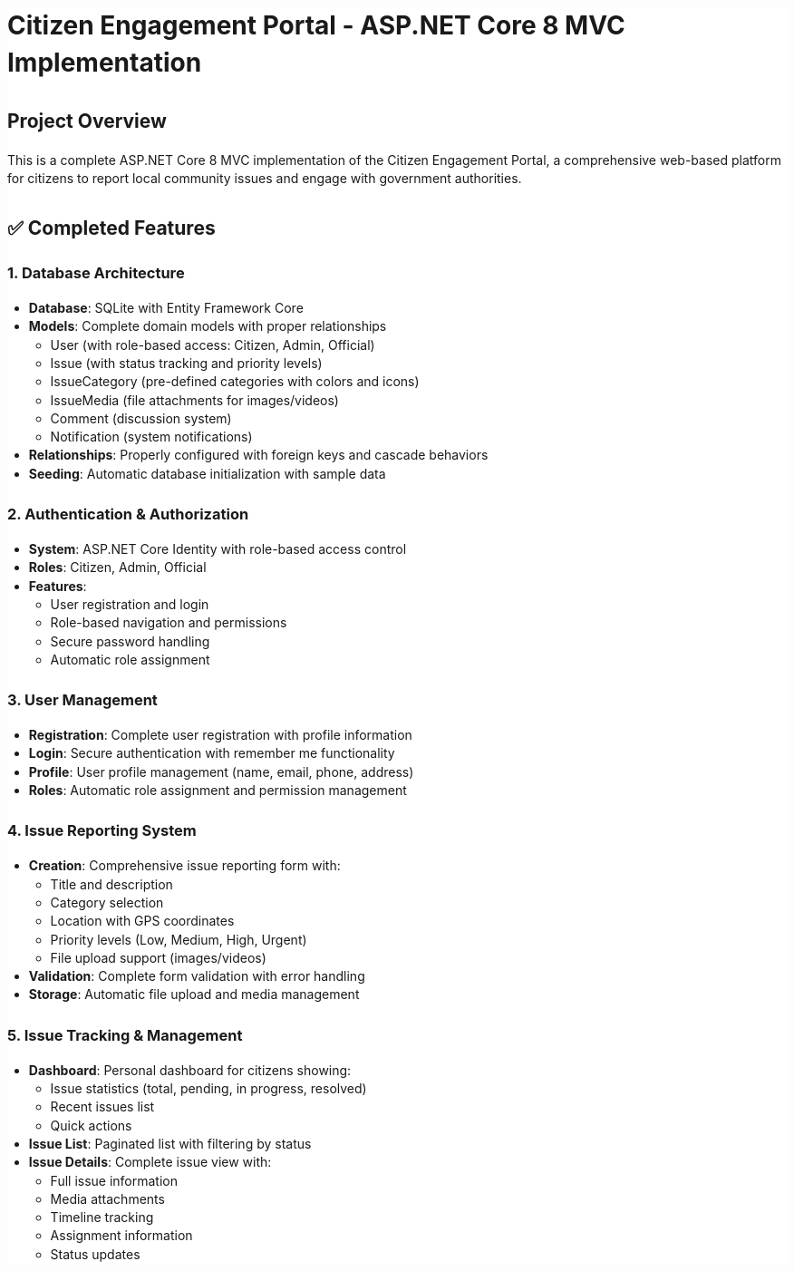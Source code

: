 # Citizen Engagement Portal - ASP.NET Core 8 MVC Implementation

## Project Overview
This is a complete ASP.NET Core 8 MVC implementation of the Citizen Engagement Portal, a comprehensive web-based platform for citizens to report local community issues and engage with government authorities.

## ✅ Completed Features

### 1. **Database Architecture**
- **Database**: SQLite with Entity Framework Core
- **Models**: Complete domain models with proper relationships
  - User (with role-based access: Citizen, Admin, Official)
  - Issue (with status tracking and priority levels)
  - IssueCategory (pre-defined categories with colors and icons)
  - IssueMedia (file attachments for images/videos)
  - Comment (discussion system)
  - Notification (system notifications)
- **Relationships**: Properly configured with foreign keys and cascade behaviors
- **Seeding**: Automatic database initialization with sample data

### 2. **Authentication & Authorization**
- **System**: ASP.NET Core Identity with role-based access control
- **Roles**: Citizen, Admin, Official
- **Features**:
  - User registration and login
  - Role-based navigation and permissions
  - Secure password handling
  - Automatic role assignment

### 3. **User Management**
- **Registration**: Complete user registration with profile information
- **Login**: Secure authentication with remember me functionality
- **Profile**: User profile management (name, email, phone, address)
- **Roles**: Automatic role assignment and permission management

### 4. **Issue Reporting System**
- **Creation**: Comprehensive issue reporting form with:
  - Title and description
  - Category selection
  - Location with GPS coordinates
  - Priority levels (Low, Medium, High, Urgent)
  - File upload support (images/videos)
- **Validation**: Complete form validation with error handling
- **Storage**: Automatic file upload and media management

### 5. **Issue Tracking & Management**
- **Dashboard**: Personal dashboard for citizens showing:
  - Issue statistics (total, pending, in progress, resolved)
  - Recent issues list
  - Quick actions
- **Issue List**: Paginated list with filtering by status
- **Issue Details**: Complete issue view with:
  - Full issue information
  - Media attachments
  - Timeline tracking
  - Assignment information
  - Status updates
